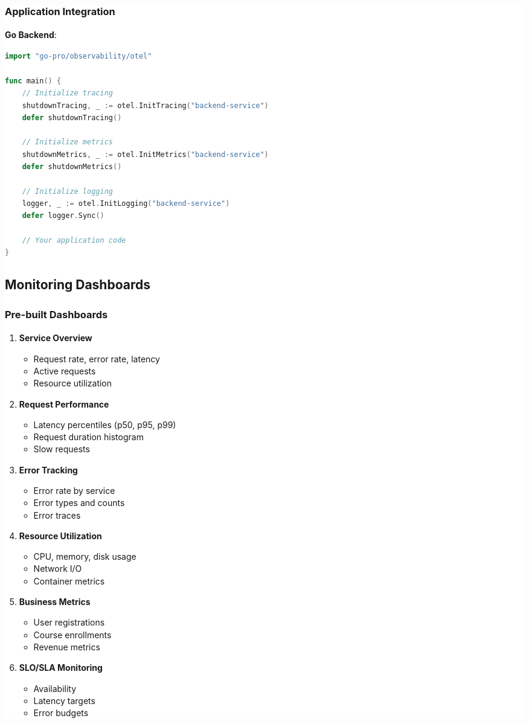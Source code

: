 ### Application Integration

**Go Backend**:
```go
import "go-pro/observability/otel"

func main() {
    // Initialize tracing
    shutdownTracing, _ := otel.InitTracing("backend-service")
    defer shutdownTracing()
    
    // Initialize metrics
    shutdownMetrics, _ := otel.InitMetrics("backend-service")
    defer shutdownMetrics()
    
    // Initialize logging
    logger, _ := otel.InitLogging("backend-service")
    defer logger.Sync()
    
    // Your application code
}
```

## Monitoring Dashboards

### Pre-built Dashboards

1. **Service Overview**
   - Request rate, error rate, latency
   - Active requests
   - Resource utilization

2. **Request Performance**
   - Latency percentiles (p50, p95, p99)
   - Request duration histogram
   - Slow requests

3. **Error Tracking**
   - Error rate by service
   - Error types and counts
   - Error traces

4. **Resource Utilization**
   - CPU, memory, disk usage
   - Network I/O
   - Container metrics

5. **Business Metrics**
   - User registrations
   - Course enrollments
   - Revenue metrics

6. **SLO/SLA Monitoring**
   - Availability
   - Latency targets
   - Error budgets
